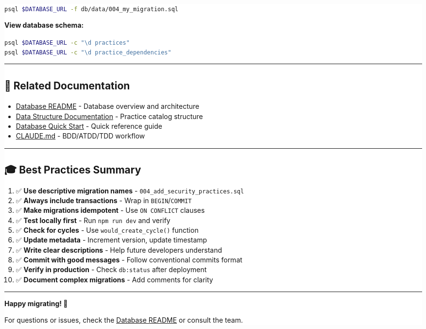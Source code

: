 ```bash
psql $DATABASE_URL -f db/data/004_my_migration.sql
```

**View database schema:**

```bash
psql $DATABASE_URL -c "\d practices"
psql $DATABASE_URL -c "\d practice_dependencies"
```

---

## 📖 Related Documentation

- [Database README](../db/README.md) - Database overview and architecture
- [Data Structure Documentation](./DATA-STRUCTURE.md) - Practice catalog structure
- [Database Quick Start](./DATABASE-QUICKSTART.md) - Quick reference guide
- [CLAUDE.md](../CLAUDE.md) - BDD/ATDD/TDD workflow

---

## 🎓 Best Practices Summary

1. ✅ **Use descriptive migration names** - `004_add_security_practices.sql`
2. ✅ **Always include transactions** - Wrap in `BEGIN`/`COMMIT`
3. ✅ **Make migrations idempotent** - Use `ON CONFLICT` clauses
4. ✅ **Test locally first** - Run `npm run dev` and verify
5. ✅ **Check for cycles** - Use `would_create_cycle()` function
6. ✅ **Update metadata** - Increment version, update timestamp
7. ✅ **Write clear descriptions** - Help future developers understand
8. ✅ **Commit with good messages** - Follow conventional commits format
9. ✅ **Verify in production** - Check `db:status` after deployment
10. ✅ **Document complex migrations** - Add comments for clarity

---

**Happy migrating! 🎉**

For questions or issues, check the [Database README](../db/README.md) or consult the team.
